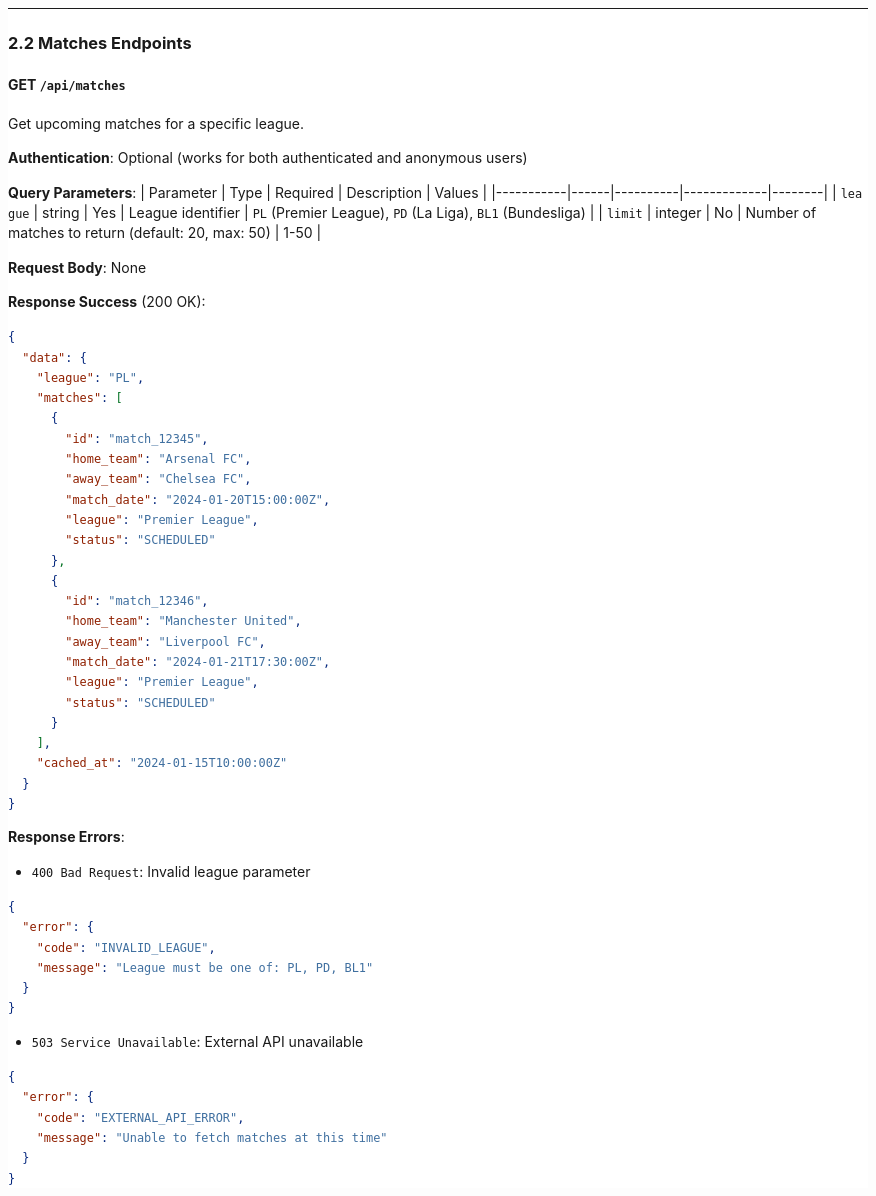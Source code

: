 ```json
```

---

### 2.2 Matches Endpoints

#### GET `/api/matches`
Get upcoming matches for a specific league.

**Authentication**: Optional (works for both authenticated and anonymous users)

**Query Parameters**:
| Parameter | Type | Required | Description | Values |
|-----------|------|----------|-------------|--------|
| `league` | string | Yes | League identifier | `PL` (Premier League), `PD` (La Liga), `BL1` (Bundesliga) |
| `limit` | integer | No | Number of matches to return (default: 20, max: 50) | 1-50 |

**Request Body**: None

**Response Success** (200 OK):
```json
{
  "data": {
    "league": "PL",
    "matches": [
      {
        "id": "match_12345",
        "home_team": "Arsenal FC",
        "away_team": "Chelsea FC",
        "match_date": "2024-01-20T15:00:00Z",
        "league": "Premier League",
        "status": "SCHEDULED"
      },
      {
        "id": "match_12346",
        "home_team": "Manchester United",
        "away_team": "Liverpool FC",
        "match_date": "2024-01-21T17:30:00Z",
        "league": "Premier League",
        "status": "SCHEDULED"
      }
    ],
    "cached_at": "2024-01-15T10:00:00Z"
  }
}
```

**Response Errors**:
- `400 Bad Request`: Invalid league parameter
```json
{
  "error": {
    "code": "INVALID_LEAGUE",
    "message": "League must be one of: PL, PD, BL1"
  }
}
```
- `503 Service Unavailable`: External API unavailable
```json
{
  "error": {
    "code": "EXTERNAL_API_ERROR",
    "message": "Unable to fetch matches at this time"
  }
}
```